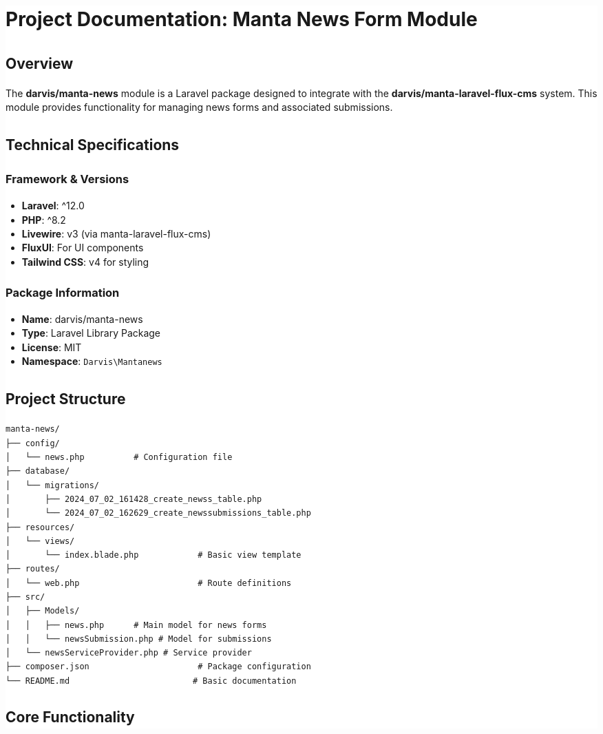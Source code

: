 # Project Documentation: Manta News Form Module

## Overview

The **darvis/manta-news** module is a Laravel package designed to integrate with the **darvis/manta-laravel-flux-cms** system. This module provides functionality for managing news forms and associated submissions.

## Technical Specifications

### Framework & Versions

- **Laravel**: ^12.0
- **PHP**: ^8.2
- **Livewire**: v3 (via manta-laravel-flux-cms)
- **FluxUI**: For UI components
- **Tailwind CSS**: v4 for styling

### Package Information

- **Name**: darvis/manta-news
- **Type**: Laravel Library Package
- **License**: MIT
- **Namespace**: `Darvis\Mantanews`

## Project Structure

```
manta-news/
├── config/
│   └── news.php          # Configuration file
├── database/
│   └── migrations/
│       ├── 2024_07_02_161428_create_newss_table.php
│       └── 2024_07_02_162629_create_newssubmissions_table.php
├── resources/
│   └── views/
│       └── index.blade.php            # Basic view template
├── routes/
│   └── web.php                        # Route definitions
├── src/
│   ├── Models/
│   │   ├── news.php      # Main model for news forms
│   │   └── newsSubmission.php # Model for submissions
│   └── newsServiceProvider.php # Service provider
├── composer.json                      # Package configuration
└── README.md                         # Basic documentation
```

## Core Functionality
